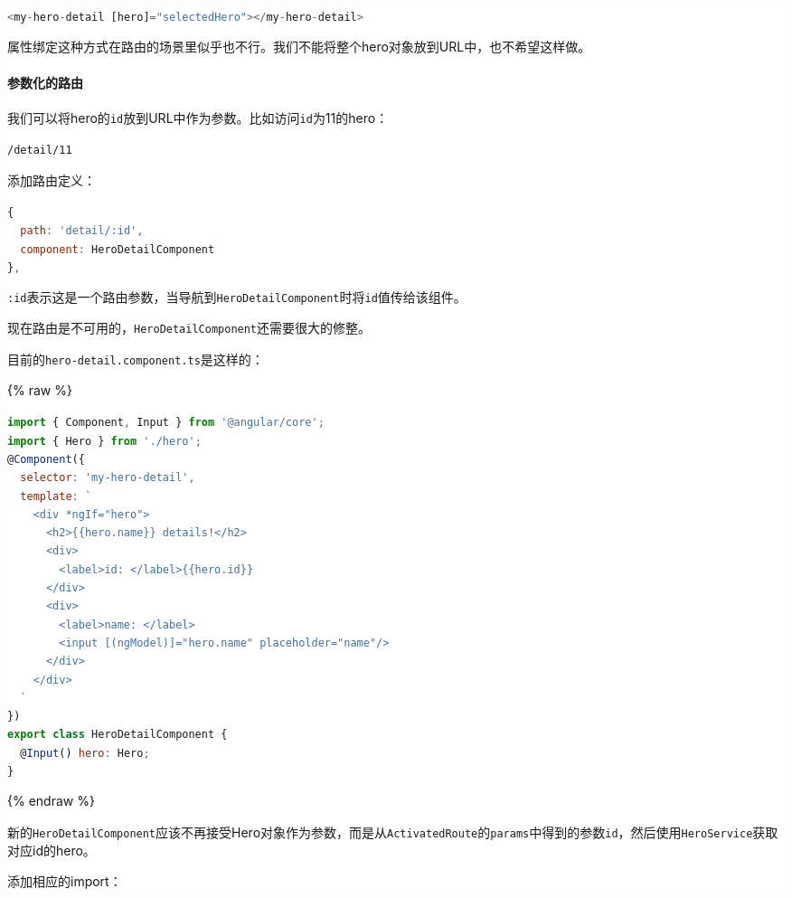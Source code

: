 ```js
<my-hero-detail [hero]="selectedHero"></my-hero-detail>
```

属性绑定这种方式在路由的场景里似乎也不行。我们不能将整个hero对象放到URL中，也不希望这样做。

#### 参数化的路由

我们可以将hero的`id`放到URL中作为参数。比如访问`id`为11的hero：

```
/detail/11
```

添加路由定义：

```js
{
  path: 'detail/:id',
  component: HeroDetailComponent
},
```

`:id`表示这是一个路由参数，当导航到`HeroDetailComponent`时将`id`值传给该组件。

现在路由是不可用的，`HeroDetailComponent`还需要很大的修整。

目前的`hero-detail.component.ts`是这样的：

{% raw %}
```js
import { Component, Input } from '@angular/core';
import { Hero } from './hero';
@Component({
  selector: 'my-hero-detail',
  template: `
    <div *ngIf="hero">
      <h2>{{hero.name}} details!</h2>
      <div>
        <label>id: </label>{{hero.id}}
      </div>
      <div>
        <label>name: </label>
        <input [(ngModel)]="hero.name" placeholder="name"/>
      </div>
    </div>
  `
})
export class HeroDetailComponent {
  @Input() hero: Hero;
}
```
{% endraw %}

新的`HeroDetailComponent`应该不再接受Hero对象作为参数，而是从`ActivatedRoute`的`params`中得到的参数`id`，然后使用`HeroService`获取对应id的hero。

添加相应的import：

